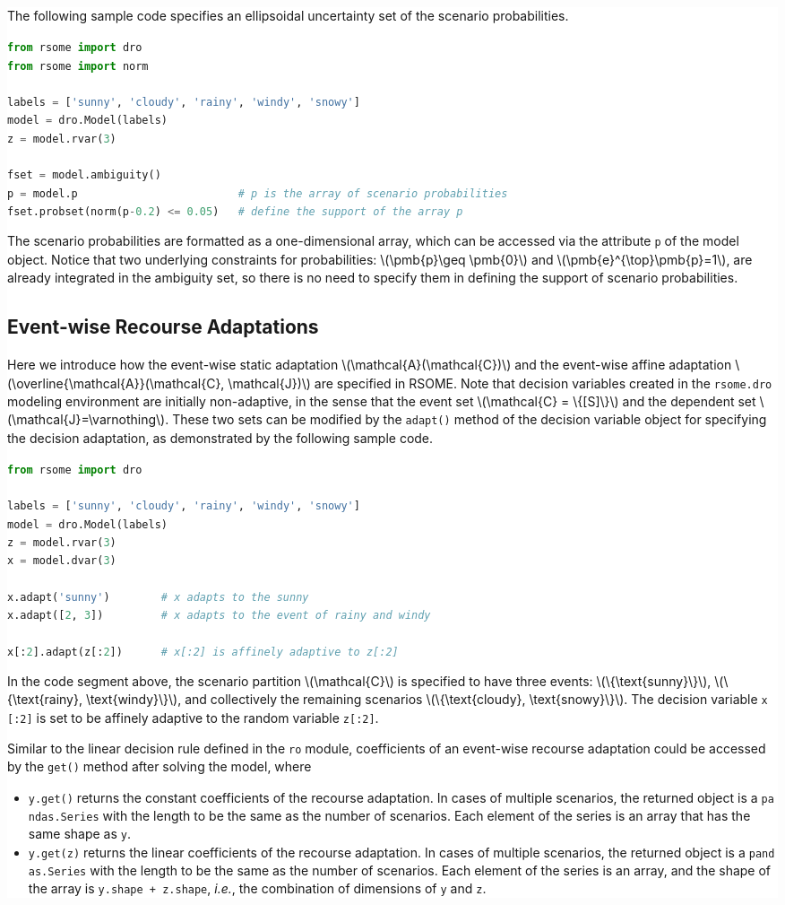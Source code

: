 The following sample code specifies an ellipsoidal uncertainty set of the scenario probabilities.

```python
from rsome import dro
from rsome import norm

labels = ['sunny', 'cloudy', 'rainy', 'windy', 'snowy']
model = dro.Model(labels)
z = model.rvar(3)

fset = model.ambiguity()
p = model.p                         # p is the array of scenario probabilities
fset.probset(norm(p-0.2) <= 0.05)   # define the support of the array p
```

The scenario probabilities are formatted as a one-dimensional array, which can be accessed via the attribute `p` of the model object. Notice that two underlying constraints for probabilities: \\(\pmb{p}\geq \pmb{0}\\) and \\(\pmb{e}^{\top}\pmb{p}=1\\), are already integrated in the ambiguity set, so there is no need to specify them in defining the support of scenario probabilities.

## Event-wise Recourse Adaptations <a name="section3.4"></a>

Here we introduce how the event-wise static adaptation \\(\mathcal{A}(\mathcal{C})\\) and the event-wise affine adaptation \\(\overline{\mathcal{A}}(\mathcal{C}, \mathcal{J})\\) are specified in RSOME. Note that decision variables created in the `rsome.dro` modeling environment are initially non-adaptive, in the sense that the event set \\(\mathcal{C} = \\{[S]\\}\\) and the dependent set \\(\mathcal{J}=\varnothing\\). These two sets can be modified by the `adapt()` method of the decision variable object for specifying the decision adaptation, as demonstrated by the following sample code.

```python
from rsome import dro

labels = ['sunny', 'cloudy', 'rainy', 'windy', 'snowy']
model = dro.Model(labels)
z = model.rvar(3)
x = model.dvar(3)

x.adapt('sunny')        # x adapts to the sunny
x.adapt([2, 3])         # x adapts to the event of rainy and windy

x[:2].adapt(z[:2])      # x[:2] is affinely adaptive to z[:2]
```

In the code segment above, the scenario partition \\(\mathcal{C}\\) is specified to have three events: \\(\\{\text{sunny}\\}\\), \\(\\{\text{rainy}, \text{windy}\\}\\), and collectively the remaining scenarios \\(\\{\text{cloudy}, \text{snowy}\\}\\). The decision variable `x[:2]` is set to be affinely adaptive to the random variable `z[:2]`.

Similar to the linear decision rule defined in the `ro` module, coefficients of an event-wise recourse adaptation could be accessed by the `get()` method after solving the model, where
- `y.get()` returns the constant coefficients of the recourse adaptation. In cases of multiple scenarios, the returned object is a `pandas.Series` with the length to be the same as the number of scenarios. Each element of the series is an array that has the same shape as `y`.
- `y.get(z)` returns the linear coefficients of the recourse adaptation. In cases of multiple scenarios, the returned object is a `pandas.Series` with the length to be the same as the number of scenarios. Each element of the series is an array, and the shape of the array is `y.shape + z.shape`, <i>i.e.</i>, the combination of dimensions of `y` and `z`.
